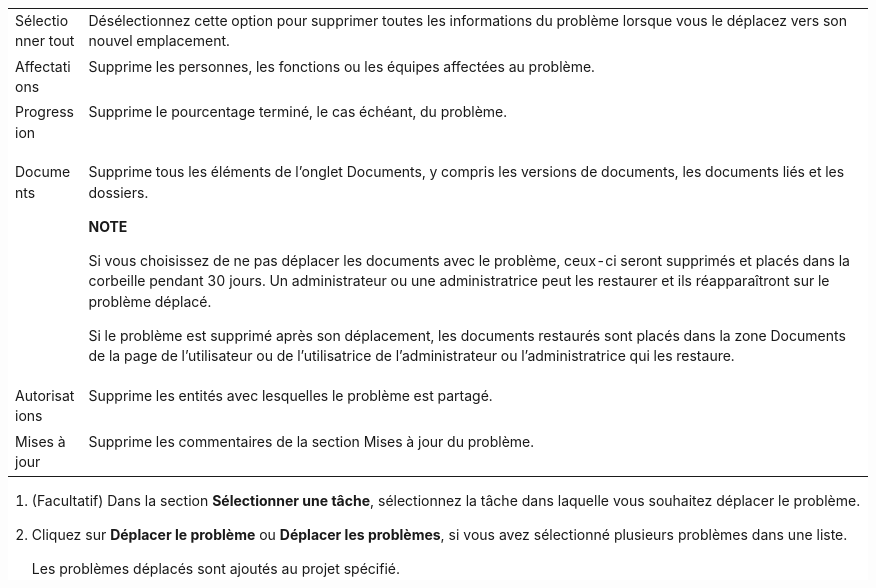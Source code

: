    <table style="table-layout:auto"> 
    <col> 
    <col> 
    <tbody> 
     <tr> 
      <td role="rowheader">Sélectionner tout</td> 
      <td>Désélectionnez cette option pour supprimer toutes les informations du problème lorsque vous le déplacez vers son nouvel emplacement. </td> 
     </tr> 
     <tr> 
      <td role="rowheader">Affectations</td> 
      <td>Supprime les personnes, les fonctions ou les équipes affectées au problème.</td> 
     </tr> 
     <tr> 
      <td role="rowheader">Progression</td> 
      <td>Supprime le pourcentage terminé, le cas échéant, du problème. </td> 
     </tr> 
     <tr> 
      <td role="rowheader"><p>Documents</p></td> 
      <td> <p>Supprime tous les éléments de l’onglet Documents, y compris les versions de documents, les documents liés et les dossiers.

   <b>NOTE</b>

   Si vous choisissez de ne pas déplacer les documents avec le problème, ceux-ci seront supprimés et placés dans la corbeille pendant 30 jours. Un administrateur ou une administratrice peut les restaurer et ils réapparaîtront sur le problème déplacé.

   Si le problème est supprimé après son déplacement, les documents restaurés sont placés dans la zone Documents de la page de l’utilisateur ou de l’utilisatrice de l’administrateur ou l’administratrice qui les restaure.
   <br> </p> </td>
   </tr> 
     <tr> 
      <td role="rowheader">Autorisations</td> 
      <td>Supprime les entités avec lesquelles le problème est partagé. </td> 
     </tr> 
     <tr> 
      <td role="rowheader">Mises à jour</td> 
      <td>Supprime les commentaires de la section Mises à jour du problème.</td> 
     </tr> 
    </tbody> 
   </table>


1. (Facultatif) Dans la section **Sélectionner une tâche**, sélectionnez la tâche dans laquelle vous souhaitez déplacer le problème.
1. Cliquez sur **Déplacer le problème** ou **Déplacer les problèmes**, si vous avez sélectionné plusieurs problèmes dans une liste.

   Les problèmes déplacés sont ajoutés au projet spécifié.




